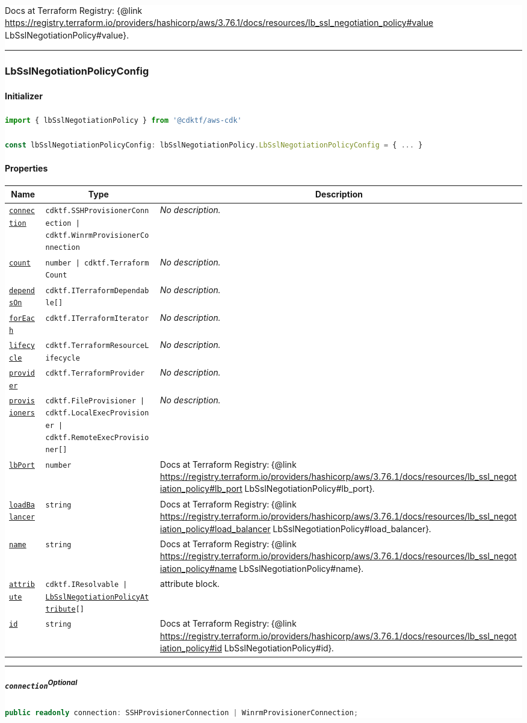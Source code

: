 Docs at Terraform Registry: {@link https://registry.terraform.io/providers/hashicorp/aws/3.76.1/docs/resources/lb_ssl_negotiation_policy#value LbSslNegotiationPolicy#value}.

---

### LbSslNegotiationPolicyConfig <a name="LbSslNegotiationPolicyConfig" id="@cdktf/aws-cdk.lbSslNegotiationPolicy.LbSslNegotiationPolicyConfig"></a>

#### Initializer <a name="Initializer" id="@cdktf/aws-cdk.lbSslNegotiationPolicy.LbSslNegotiationPolicyConfig.Initializer"></a>

```typescript
import { lbSslNegotiationPolicy } from '@cdktf/aws-cdk'

const lbSslNegotiationPolicyConfig: lbSslNegotiationPolicy.LbSslNegotiationPolicyConfig = { ... }
```

#### Properties <a name="Properties" id="Properties"></a>

| **Name** | **Type** | **Description** |
| --- | --- | --- |
| <code><a href="#@cdktf/aws-cdk.lbSslNegotiationPolicy.LbSslNegotiationPolicyConfig.property.connection">connection</a></code> | <code>cdktf.SSHProvisionerConnection \| cdktf.WinrmProvisionerConnection</code> | *No description.* |
| <code><a href="#@cdktf/aws-cdk.lbSslNegotiationPolicy.LbSslNegotiationPolicyConfig.property.count">count</a></code> | <code>number \| cdktf.TerraformCount</code> | *No description.* |
| <code><a href="#@cdktf/aws-cdk.lbSslNegotiationPolicy.LbSslNegotiationPolicyConfig.property.dependsOn">dependsOn</a></code> | <code>cdktf.ITerraformDependable[]</code> | *No description.* |
| <code><a href="#@cdktf/aws-cdk.lbSslNegotiationPolicy.LbSslNegotiationPolicyConfig.property.forEach">forEach</a></code> | <code>cdktf.ITerraformIterator</code> | *No description.* |
| <code><a href="#@cdktf/aws-cdk.lbSslNegotiationPolicy.LbSslNegotiationPolicyConfig.property.lifecycle">lifecycle</a></code> | <code>cdktf.TerraformResourceLifecycle</code> | *No description.* |
| <code><a href="#@cdktf/aws-cdk.lbSslNegotiationPolicy.LbSslNegotiationPolicyConfig.property.provider">provider</a></code> | <code>cdktf.TerraformProvider</code> | *No description.* |
| <code><a href="#@cdktf/aws-cdk.lbSslNegotiationPolicy.LbSslNegotiationPolicyConfig.property.provisioners">provisioners</a></code> | <code>cdktf.FileProvisioner \| cdktf.LocalExecProvisioner \| cdktf.RemoteExecProvisioner[]</code> | *No description.* |
| <code><a href="#@cdktf/aws-cdk.lbSslNegotiationPolicy.LbSslNegotiationPolicyConfig.property.lbPort">lbPort</a></code> | <code>number</code> | Docs at Terraform Registry: {@link https://registry.terraform.io/providers/hashicorp/aws/3.76.1/docs/resources/lb_ssl_negotiation_policy#lb_port LbSslNegotiationPolicy#lb_port}. |
| <code><a href="#@cdktf/aws-cdk.lbSslNegotiationPolicy.LbSslNegotiationPolicyConfig.property.loadBalancer">loadBalancer</a></code> | <code>string</code> | Docs at Terraform Registry: {@link https://registry.terraform.io/providers/hashicorp/aws/3.76.1/docs/resources/lb_ssl_negotiation_policy#load_balancer LbSslNegotiationPolicy#load_balancer}. |
| <code><a href="#@cdktf/aws-cdk.lbSslNegotiationPolicy.LbSslNegotiationPolicyConfig.property.name">name</a></code> | <code>string</code> | Docs at Terraform Registry: {@link https://registry.terraform.io/providers/hashicorp/aws/3.76.1/docs/resources/lb_ssl_negotiation_policy#name LbSslNegotiationPolicy#name}. |
| <code><a href="#@cdktf/aws-cdk.lbSslNegotiationPolicy.LbSslNegotiationPolicyConfig.property.attribute">attribute</a></code> | <code>cdktf.IResolvable \| <a href="#@cdktf/aws-cdk.lbSslNegotiationPolicy.LbSslNegotiationPolicyAttribute">LbSslNegotiationPolicyAttribute</a>[]</code> | attribute block. |
| <code><a href="#@cdktf/aws-cdk.lbSslNegotiationPolicy.LbSslNegotiationPolicyConfig.property.id">id</a></code> | <code>string</code> | Docs at Terraform Registry: {@link https://registry.terraform.io/providers/hashicorp/aws/3.76.1/docs/resources/lb_ssl_negotiation_policy#id LbSslNegotiationPolicy#id}. |

---

##### `connection`<sup>Optional</sup> <a name="connection" id="@cdktf/aws-cdk.lbSslNegotiationPolicy.LbSslNegotiationPolicyConfig.property.connection"></a>

```typescript
public readonly connection: SSHProvisionerConnection | WinrmProvisionerConnection;
```
